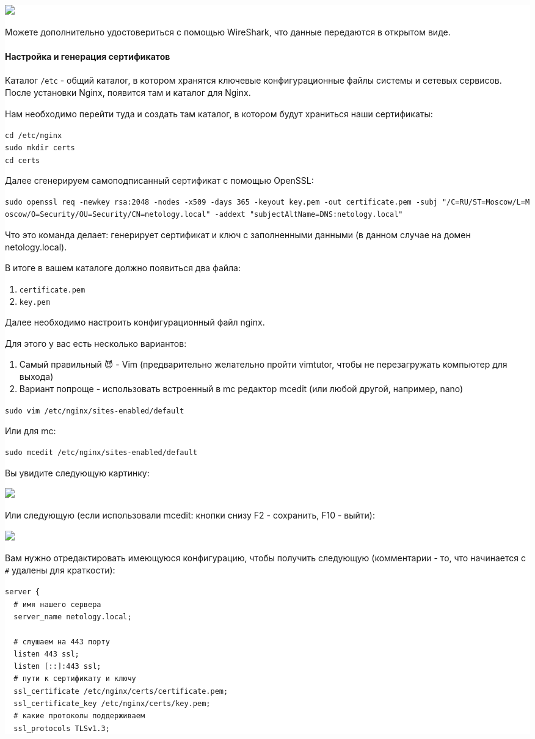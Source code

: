 ![](pic/10.0.0.1:80.png)

Можете дополнительно удостовериться с помощью WireShark, что данные передаются в открытом виде.

#### Настройка и генерация сертификатов

Каталог `/etc` - общий каталог, в котором хранятся ключевые конфигурационные файлы системы и сетевых сервисов. После установки Nginx, появится там и каталог для Nginx.

Нам необходимо перейти туда и создать там каталог, в котором будут храниться наши сертификаты:
```shell script
cd /etc/nginx
sudo mkdir certs
cd certs
```

Далее сгенерируем самоподписанный сертификат с помощью OpenSSL:
```shell script
sudo openssl req -newkey rsa:2048 -nodes -x509 -days 365 -keyout key.pem -out certificate.pem -subj "/C=RU/ST=Moscow/L=Moscow/O=Security/OU=Security/CN=netology.local" -addext "subjectAltName=DNS:netology.local"
```

Что это команда делает: генерирует сертификат и ключ с заполненными данными (в данном случае на домен netology.local).

В итоге в вашем каталоге должно появиться два файла:
1. `certificate.pem`
1. `key.pem`

Далее необходимо настроить конфигурационный файл nginx.

Для этого у вас есть несколько вариантов:
1. Самый правильный 😈 - Vim (предварительно желательно пройти vimtutor, чтобы не перезагружать компьютер для выхода)
1. Вариант попроще - использовать встроенный в mc редактор mcedit (или любой другой, например, nano)

```shell script
sudo vim /etc/nginx/sites-enabled/default
```

Или для mc:
```shell script
sudo mcedit /etc/nginx/sites-enabled/default
```

Вы увидите следующую картинку:

![](pic/default-before.png)

Или следующую (если использовали mcedit: кнопки снизу F2 - сохранить, F10 - выйти):

![](pic/default-before-mc.png)

Вам нужно отредактировать имеющуюся конфигурацию, чтобы получить следующую (комментарии - то, что начинается с `#` удалены для краткости):
```text
server {
  # имя нашего сервера
  server_name netology.local;

  # слушаем на 443 порту
  listen 443 ssl;
  listen [::]:443 ssl;
  # пути к сертификату и ключу
  ssl_certificate /etc/nginx/certs/certificate.pem;
  ssl_certificate_key /etc/nginx/certs/key.pem;
  # какие протоколы поддерживаем
  ssl_protocols TLSv1.3;
```